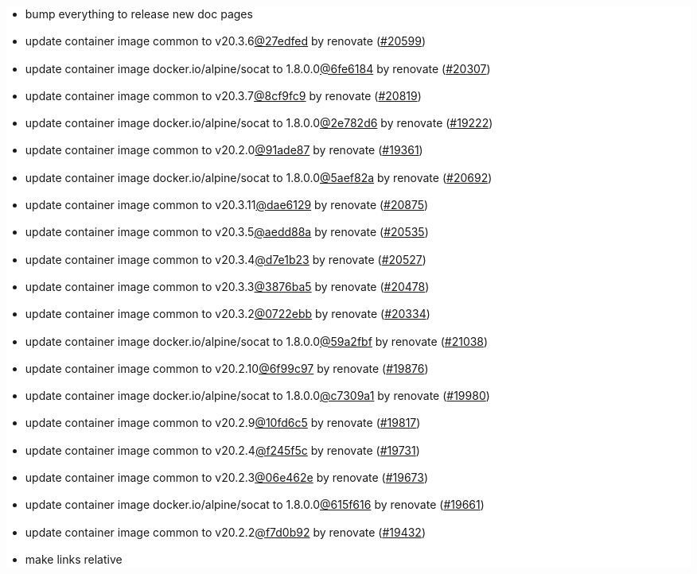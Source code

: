 - bump everything to release new doc pages

- update container image common to v20.3.6[@27edfed](https://github.com/27edfed) by renovate ([#20599](https://github.com/truecharts/charts/issues/20599))

- update container image docker.io/alpine/socat to 1.8.0.0[@6fe6184](https://github.com/6fe6184) by renovate ([#20307](https://github.com/truecharts/charts/issues/20307))

- update container image common to v20.3.7[@8cf9fc9](https://github.com/8cf9fc9) by renovate ([#20819](https://github.com/truecharts/charts/issues/20819))

- update container image docker.io/alpine/socat to 1.8.0.0[@2e782d6](https://github.com/2e782d6) by renovate ([#19222](https://github.com/truecharts/charts/issues/19222))

- update container image common to v20.2.0[@91ade87](https://github.com/91ade87) by renovate ([#19361](https://github.com/truecharts/charts/issues/19361))

- update container image docker.io/alpine/socat to 1.8.0.0[@5aef82a](https://github.com/5aef82a) by renovate ([#20692](https://github.com/truecharts/charts/issues/20692))

- update container image common to v20.3.11[@dae6129](https://github.com/dae6129) by renovate ([#20875](https://github.com/truecharts/charts/issues/20875))

- update container image common to v20.3.5[@aedd88a](https://github.com/aedd88a) by renovate ([#20535](https://github.com/truecharts/charts/issues/20535))

- update container image common to v20.3.4[@d7e1b23](https://github.com/d7e1b23) by renovate ([#20527](https://github.com/truecharts/charts/issues/20527))

- update container image common to v20.3.3[@3876ba5](https://github.com/3876ba5) by renovate ([#20478](https://github.com/truecharts/charts/issues/20478))

- update container image common to v20.3.2[@0722ebb](https://github.com/0722ebb) by renovate ([#20334](https://github.com/truecharts/charts/issues/20334))

- update container image docker.io/alpine/socat to 1.8.0.0[@59a2fbf](https://github.com/59a2fbf) by renovate ([#21038](https://github.com/truecharts/charts/issues/21038))

- update container image common to v20.2.10[@6f99c97](https://github.com/6f99c97) by renovate ([#19876](https://github.com/truecharts/charts/issues/19876))

- update container image docker.io/alpine/socat to 1.8.0.0[@c7309a1](https://github.com/c7309a1) by renovate ([#19980](https://github.com/truecharts/charts/issues/19980))

- update container image common to v20.2.9[@10fd6c5](https://github.com/10fd6c5) by renovate ([#19817](https://github.com/truecharts/charts/issues/19817))

- update container image common to v20.2.4[@f245f5c](https://github.com/f245f5c) by renovate ([#19731](https://github.com/truecharts/charts/issues/19731))

- update container image common to v20.2.3[@06e462e](https://github.com/06e462e) by renovate ([#19673](https://github.com/truecharts/charts/issues/19673))

- update container image docker.io/alpine/socat to 1.8.0.0[@615f616](https://github.com/615f616) by renovate ([#19661](https://github.com/truecharts/charts/issues/19661))

- update container image common to v20.2.2[@f7d0b92](https://github.com/f7d0b92) by renovate ([#19432](https://github.com/truecharts/charts/issues/19432))

- make links relative
